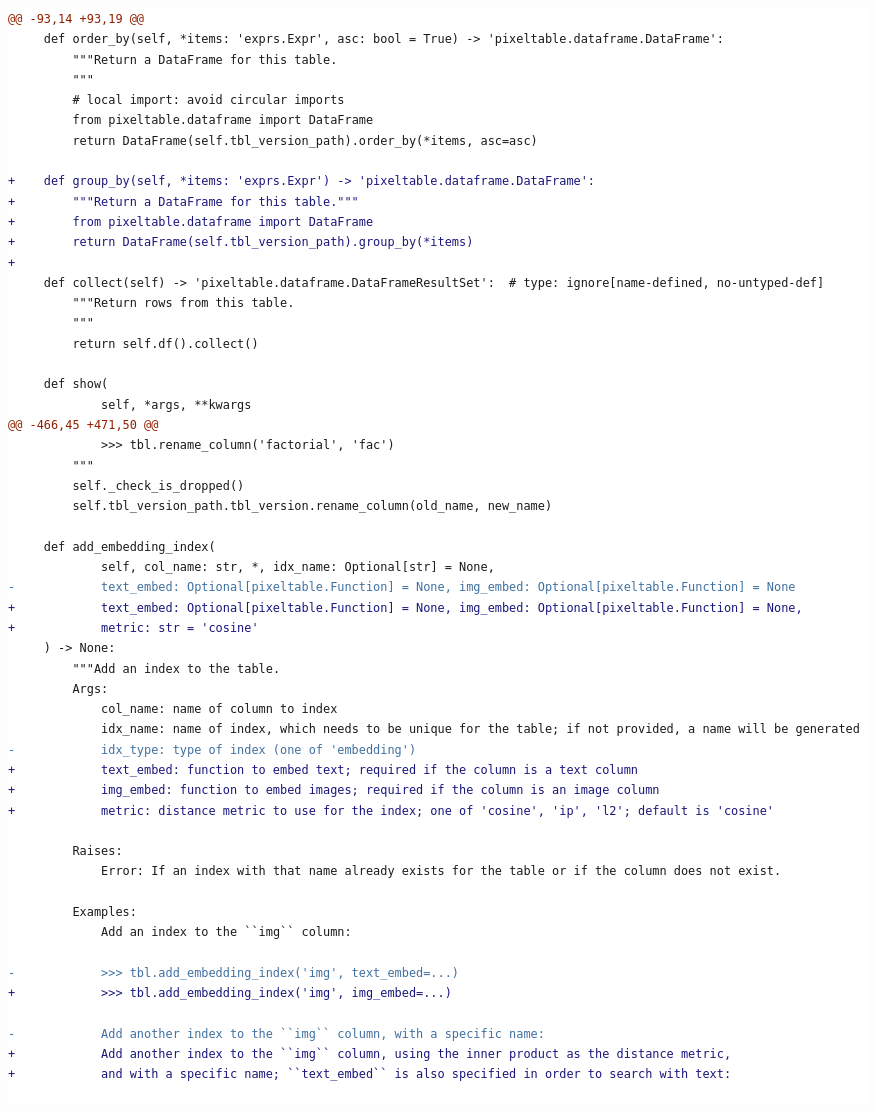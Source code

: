 ```diff
@@ -93,14 +93,19 @@
     def order_by(self, *items: 'exprs.Expr', asc: bool = True) -> 'pixeltable.dataframe.DataFrame':
         """Return a DataFrame for this table.
         """
         # local import: avoid circular imports
         from pixeltable.dataframe import DataFrame
         return DataFrame(self.tbl_version_path).order_by(*items, asc=asc)
 
+    def group_by(self, *items: 'exprs.Expr') -> 'pixeltable.dataframe.DataFrame':
+        """Return a DataFrame for this table."""
+        from pixeltable.dataframe import DataFrame
+        return DataFrame(self.tbl_version_path).group_by(*items)
+
     def collect(self) -> 'pixeltable.dataframe.DataFrameResultSet':  # type: ignore[name-defined, no-untyped-def]
         """Return rows from this table.
         """
         return self.df().collect()
 
     def show(
             self, *args, **kwargs
@@ -466,45 +471,50 @@
             >>> tbl.rename_column('factorial', 'fac')
         """
         self._check_is_dropped()
         self.tbl_version_path.tbl_version.rename_column(old_name, new_name)
 
     def add_embedding_index(
             self, col_name: str, *, idx_name: Optional[str] = None,
-            text_embed: Optional[pixeltable.Function] = None, img_embed: Optional[pixeltable.Function] = None
+            text_embed: Optional[pixeltable.Function] = None, img_embed: Optional[pixeltable.Function] = None,
+            metric: str = 'cosine'
     ) -> None:
         """Add an index to the table.
         Args:
             col_name: name of column to index
             idx_name: name of index, which needs to be unique for the table; if not provided, a name will be generated
-            idx_type: type of index (one of 'embedding')
+            text_embed: function to embed text; required if the column is a text column
+            img_embed: function to embed images; required if the column is an image column
+            metric: distance metric to use for the index; one of 'cosine', 'ip', 'l2'; default is 'cosine'
 
         Raises:
             Error: If an index with that name already exists for the table or if the column does not exist.
 
         Examples:
             Add an index to the ``img`` column:
 
-            >>> tbl.add_embedding_index('img', text_embed=...)
+            >>> tbl.add_embedding_index('img', img_embed=...)
 
-            Add another index to the ``img`` column, with a specific name:
+            Add another index to the ``img`` column, using the inner product as the distance metric,
+            and with a specific name; ``text_embed`` is also specified in order to search with text:
 
```